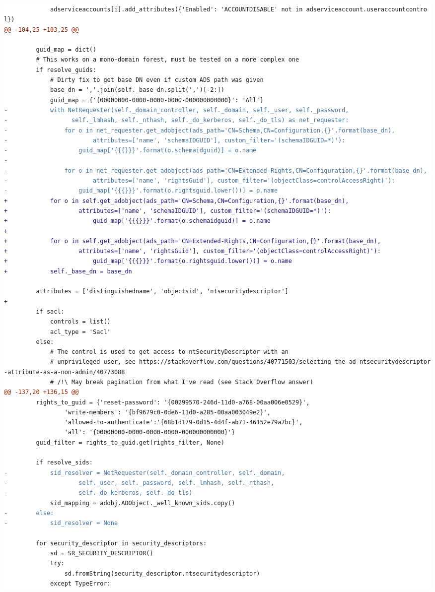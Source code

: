 ```diff
             adserviceaccounts[i].add_attributes({'Enabled': 'ACCOUNTDISABLE' not in adserviceaccount.useraccountcontrol})
@@ -104,25 +103,25 @@
 
         guid_map = dict()
         # This works on a mono-domain forest, must be tested on a more complex one
         if resolve_guids:
             # Dirty fix to get base DN even if custom ADS path was given
             base_dn = ','.join(self._base_dn.split(',')[-2:])
             guid_map = {'{00000000-0000-0000-0000-000000000000}': 'All'}
-            with NetRequester(self._domain_controller, self._domain, self._user, self._password,
-                  self._lmhash, self._nthash, self._do_kerberos, self._do_tls) as net_requester:
-                for o in net_requester.get_adobject(ads_path='CN=Schema,CN=Configuration,{}'.format(base_dn),
-                        attributes=['name', 'schemaIDGUID'], custom_filter='(schemaIDGUID=*)'):
-                    guid_map['{{{}}}'.format(o.schemaidguid)] = o.name
-
-                for o in net_requester.get_adobject(ads_path='CN=Extended-Rights,CN=Configuration,{}'.format(base_dn),
-                        attributes=['name', 'rightsGuid'], custom_filter='(objectClass=controlAccessRight)'):
-                    guid_map['{{{}}}'.format(o.rightsguid.lower())] = o.name
+            for o in self.get_adobject(ads_path='CN=Schema,CN=Configuration,{}'.format(base_dn),
+                    attributes=['name', 'schemaIDGUID'], custom_filter='(schemaIDGUID=*)'):
+                        guid_map['{{{}}}'.format(o.schemaidguid)] = o.name
+
+            for o in self.get_adobject(ads_path='CN=Extended-Rights,CN=Configuration,{}'.format(base_dn),
+                    attributes=['name', 'rightsGuid'], custom_filter='(objectClass=controlAccessRight)'):
+                        guid_map['{{{}}}'.format(o.rightsguid.lower())] = o.name
+            self._base_dn = base_dn
 
         attributes = ['distinguishedname', 'objectsid', 'ntsecuritydescriptor']
+
         if sacl:
             controls = list()
             acl_type = 'Sacl'
         else:
             # The control is used to get access to ntSecurityDescriptor with an
             # unprivileged user, see https://stackoverflow.com/questions/40771503/selecting-the-ad-ntsecuritydescriptor-attribute-as-a-non-admin/40773088
             # /!\ May break pagination from what I've read (see Stack Overflow answer)
@@ -137,20 +136,15 @@
         rights_to_guid = {'reset-password': '{00299570-246d-11d0-a768-00aa006e0529}',
                 'write-members': '{bf9679c0-0de6-11d0-a285-00aa003049e2}',
                 'allowed-to-authenticate':'{68b1d179-0d15-4d4f-ab71-46152e79a7bc}',
                 'all': '{00000000-0000-0000-0000-000000000000}'}
         guid_filter = rights_to_guid.get(rights_filter, None)
 
         if resolve_sids:
-            sid_resolver = NetRequester(self._domain_controller, self._domain,
-                    self._user, self._password, self._lmhash, self._nthash,
-                    self._do_kerberos, self._do_tls)
             sid_mapping = adobj.ADObject._well_known_sids.copy()
-        else:
-            sid_resolver = None
 
         for security_descriptor in security_descriptors:
             sd = SR_SECURITY_DESCRIPTOR()
             try:
                 sd.fromString(security_descriptor.ntsecuritydescriptor)
             except TypeError:
```